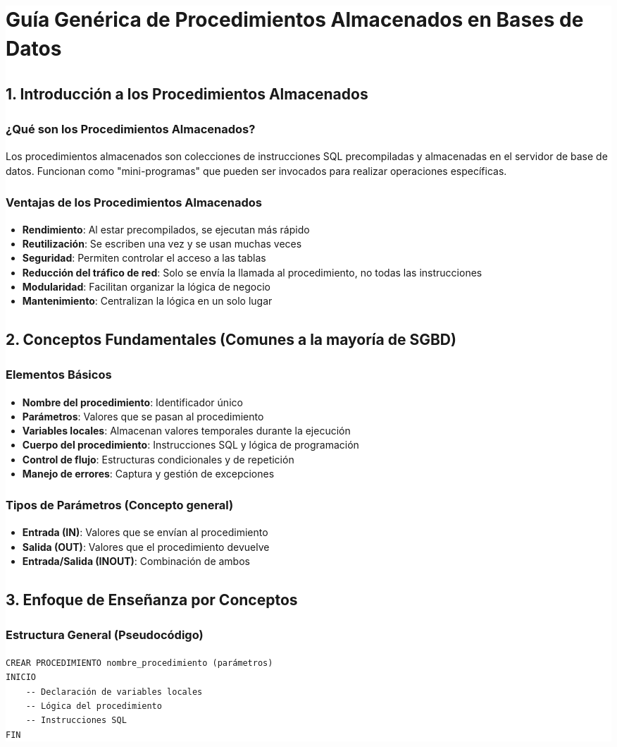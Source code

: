 # Guía Genérica de Procedimientos Almacenados en Bases de Datos

## 1. Introducción a los Procedimientos Almacenados

### ¿Qué son los Procedimientos Almacenados?
Los procedimientos almacenados son colecciones de instrucciones SQL precompiladas y almacenadas en el servidor de base de datos. Funcionan como "mini-programas" que pueden ser invocados para realizar operaciones específicas.

### Ventajas de los Procedimientos Almacenados
- **Rendimiento**: Al estar precompilados, se ejecutan más rápido
- **Reutilización**: Se escriben una vez y se usan muchas veces
- **Seguridad**: Permiten controlar el acceso a las tablas
- **Reducción del tráfico de red**: Solo se envía la llamada al procedimiento, no todas las instrucciones
- **Modularidad**: Facilitan organizar la lógica de negocio
- **Mantenimiento**: Centralizan la lógica en un solo lugar

## 2. Conceptos Fundamentales (Comunes a la mayoría de SGBD)

### Elementos Básicos
- **Nombre del procedimiento**: Identificador único
- **Parámetros**: Valores que se pasan al procedimiento
- **Variables locales**: Almacenan valores temporales durante la ejecución
- **Cuerpo del procedimiento**: Instrucciones SQL y lógica de programación
- **Control de flujo**: Estructuras condicionales y de repetición
- **Manejo de errores**: Captura y gestión de excepciones

### Tipos de Parámetros (Concepto general)
- **Entrada (IN)**: Valores que se envían al procedimiento
- **Salida (OUT)**: Valores que el procedimiento devuelve
- **Entrada/Salida (INOUT)**: Combinación de ambos

## 3. Enfoque de Enseñanza por Conceptos

### Estructura General (Pseudocódigo)
```
CREAR PROCEDIMIENTO nombre_procedimiento (parámetros)
INICIO
    -- Declaración de variables locales
    -- Lógica del procedimiento
    -- Instrucciones SQL
FIN
```
